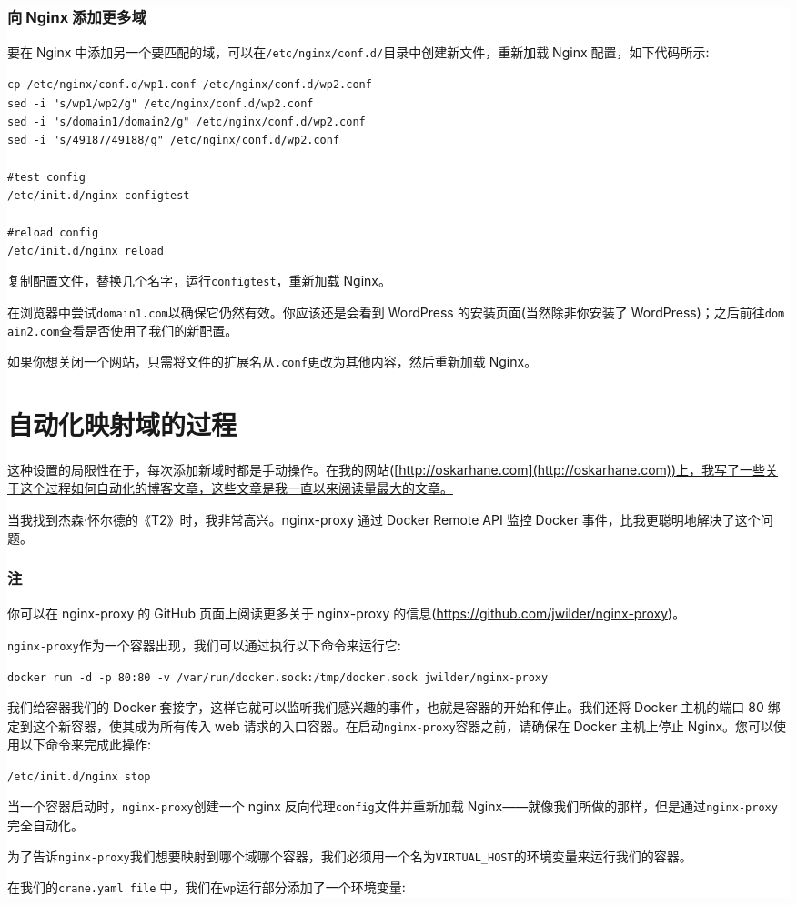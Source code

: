 ### 向 Nginx 添加更多域

要在 Nginx 中添加另一个要匹配的域，可以在`/etc/nginx/conf.d/`目录中创建新文件，重新加载 Nginx 配置，如下代码所示:

```
cp /etc/nginx/conf.d/wp1.conf /etc/nginx/conf.d/wp2.conf
sed -i "s/wp1/wp2/g" /etc/nginx/conf.d/wp2.conf
sed -i "s/domain1/domain2/g" /etc/nginx/conf.d/wp2.conf
sed -i "s/49187/49188/g" /etc/nginx/conf.d/wp2.conf

#test config
/etc/init.d/nginx configtest

#reload config
/etc/init.d/nginx reload

```

复制配置文件，替换几个名字，运行`configtest`，重新加载 Nginx。

在浏览器中尝试`domain1.com`以确保它仍然有效。你应该还是会看到 WordPress 的安装页面(当然除非你安装了 WordPress)；之后前往`domain2.com`查看是否使用了我们的新配置。

如果你想关闭一个网站，只需将文件的扩展名从`.conf`更改为其他内容，然后重新加载 Nginx。

# 自动化映射域的过程

这种设置的局限性在于，每次添加新域时都是手动操作。在我的网站([http://oskarhane.com](http://oskarhane.com))上，我写了一些关于这个过程如何自动化的博客文章，这些文章是我一直以来阅读量最大的文章。

当我找到杰森·怀尔德的《T2》时，我非常高兴。nginx-proxy 通过 Docker Remote API 监控 Docker 事件，比我更聪明地解决了这个问题。

### 注

你可以在 nginx-proxy 的 GitHub 页面上阅读更多关于 nginx-proxy 的信息(https://github.com/jwilder/nginx-proxy)。

`nginx-proxy`作为一个容器出现，我们可以通过执行以下命令来运行它:

```
docker run -d -p 80:80 -v /var/run/docker.sock:/tmp/docker.sock jwilder/nginx-proxy

```

我们给容器我们的 Docker 套接字，这样它就可以监听我们感兴趣的事件，也就是容器的开始和停止。我们还将 Docker 主机的端口 80 绑定到这个新容器，使其成为所有传入 web 请求的入口容器。在启动`nginx-proxy`容器之前，请确保在 Docker 主机上停止 Nginx。您可以使用以下命令来完成此操作:

```
/etc/init.d/nginx stop

```

当一个容器启动时，`nginx-proxy`创建一个 nginx 反向代理`config`文件并重新加载 Nginx——就像我们所做的那样，但是通过`nginx-proxy`完全自动化。

为了告诉`nginx-proxy`我们想要映射到哪个域哪个容器，我们必须用一个名为`VIRTUAL_HOST`的环境变量来运行我们的容器。

在我们的`crane.yaml file` 中，我们在`wp`运行部分添加了一个环境变量:
